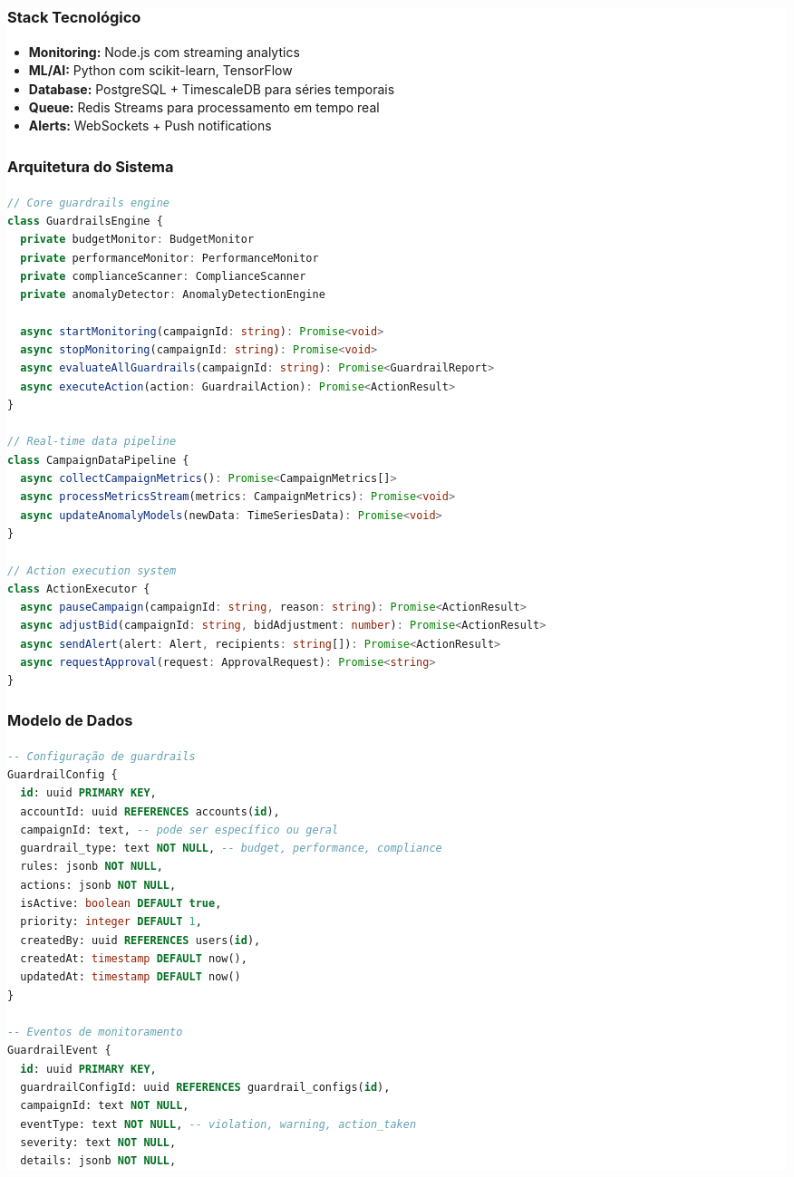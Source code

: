 ### Stack Tecnológico
- **Monitoring:** Node.js com streaming analytics
- **ML/AI:** Python com scikit-learn, TensorFlow
- **Database:** PostgreSQL + TimescaleDB para séries temporais
- **Queue:** Redis Streams para processamento em tempo real
- **Alerts:** WebSockets + Push notifications

### Arquitetura do Sistema
```typescript
// Core guardrails engine
class GuardrailsEngine {
  private budgetMonitor: BudgetMonitor
  private performanceMonitor: PerformanceMonitor
  private complianceScanner: ComplianceScanner
  private anomalyDetector: AnomalyDetectionEngine
  
  async startMonitoring(campaignId: string): Promise<void>
  async stopMonitoring(campaignId: string): Promise<void>
  async evaluateAllGuardrails(campaignId: string): Promise<GuardrailReport>
  async executeAction(action: GuardrailAction): Promise<ActionResult>
}

// Real-time data pipeline
class CampaignDataPipeline {
  async collectCampaignMetrics(): Promise<CampaignMetrics[]>
  async processMetricsStream(metrics: CampaignMetrics): Promise<void>
  async updateAnomalyModels(newData: TimeSeriesData): Promise<void>
}

// Action execution system
class ActionExecutor {
  async pauseCampaign(campaignId: string, reason: string): Promise<ActionResult>
  async adjustBid(campaignId: string, bidAdjustment: number): Promise<ActionResult>
  async sendAlert(alert: Alert, recipients: string[]): Promise<ActionResult>
  async requestApproval(request: ApprovalRequest): Promise<string>
}
```

### Modelo de Dados
```sql
-- Configuração de guardrails
GuardrailConfig {
  id: uuid PRIMARY KEY,
  accountId: uuid REFERENCES accounts(id),
  campaignId: text, -- pode ser específico ou geral
  guardrail_type: text NOT NULL, -- budget, performance, compliance
  rules: jsonb NOT NULL,
  actions: jsonb NOT NULL,
  isActive: boolean DEFAULT true,
  priority: integer DEFAULT 1,
  createdBy: uuid REFERENCES users(id),
  createdAt: timestamp DEFAULT now(),
  updatedAt: timestamp DEFAULT now()
}

-- Eventos de monitoramento
GuardrailEvent {
  id: uuid PRIMARY KEY,
  guardrailConfigId: uuid REFERENCES guardrail_configs(id),
  campaignId: text NOT NULL,
  eventType: text NOT NULL, -- violation, warning, action_taken
  severity: text NOT NULL,
  details: jsonb NOT NULL,
```